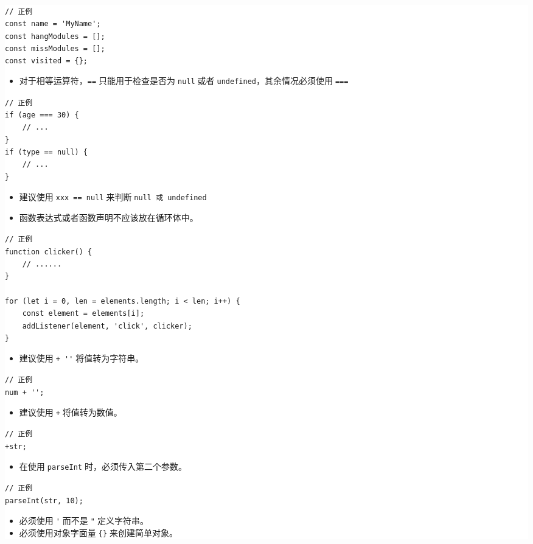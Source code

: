 ```
// 正例
const name = 'MyName';
const hangModules = [];
const missModules = [];
const visited = {};
```

- 对于相等运算符，`==` 只能用于检查是否为 `null` 或者 `undefined`，其余情况必须使用 `===`

```
// 正例
if (age === 30) {
    // ...
}
if (type == null) {
    // ...
}
```

- 建议使用 `xxx == null` 来判断 `null 或 undefined`

- 函数表达式或者函数声明不应该放在循环体中。

```
// 正例
function clicker() {
    // ......
}

for (let i = 0, len = elements.length; i < len; i++) {
    const element = elements[i];
    addListener(element, 'click', clicker);
}
```

- 建议使用 `+ ''` 将值转为字符串。

```
// 正例
num + '';
```

- 建议使用 `+` 将值转为数值。

```
// 正例
+str;
```

- 在使用 `parseInt` 时，必须传入第二个参数。

```
// 正例
parseInt(str, 10);
```

- 必须使用 `'` 而不是 `"` 定义字符串。
- 必须使用对象字面量 `{}` 来创建简单对象。
